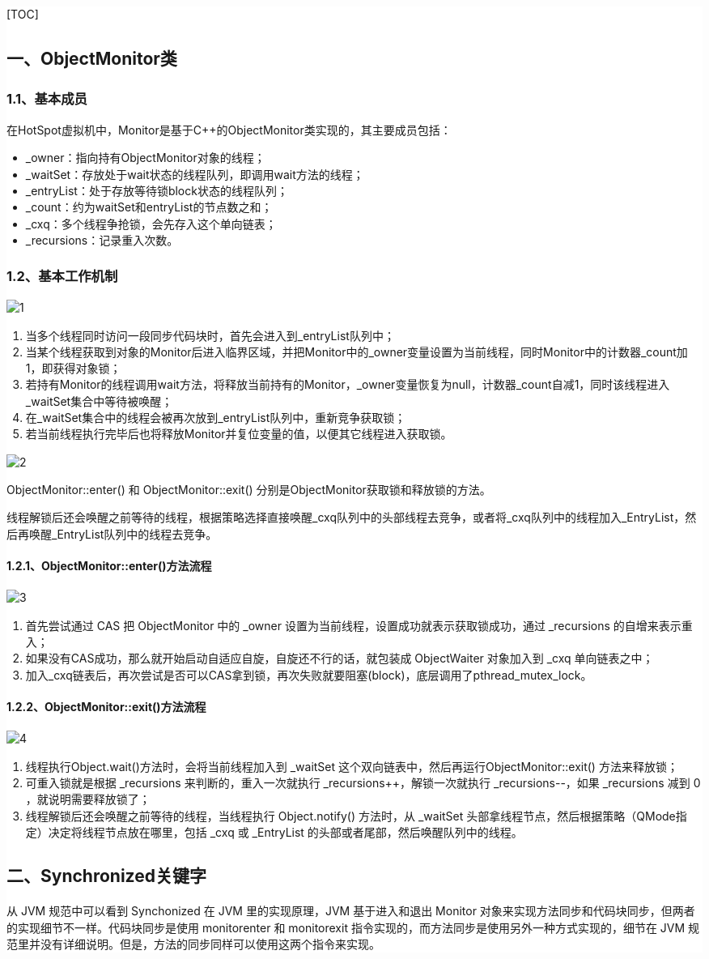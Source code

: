 [TOC]

## 一、ObjectMonitor类

### 1.1、基本成员

在HotSpot虚拟机中，Monitor是基于C++的ObjectMonitor类实现的，其主要成员包括：

- _owner：指向持有ObjectMonitor对象的线程；
- _waitSet：存放处于wait状态的线程队列，即调用wait方法的线程；
- _entryList：处于存放等待锁block状态的线程队列；
- _count：约为waitSet和entryList的节点数之和；
- _cxq：多个线程争抢锁，会先存入这个单向链表；
- _recursions：记录重入次数。

### 1.2、基本工作机制

![1](D:\notes\Java笔记\资源\1.jpg)

1. 当多个线程同时访问一段同步代码块时，首先会进入到_entryList队列中；
2. 当某个线程获取到对象的Monitor后进入临界区域，并把Monitor中的_owner变量设置为当前线程，同时Monitor中的计数器\_count加1，即获得对象锁；
3. 若持有Monitor的线程调用wait方法，将释放当前持有的Monitor，_owner变量恢复为null，计数器\_count自减1，同时该线程进入\_waitSet集合中等待被唤醒；
4. 在_waitSet集合中的线程会被再次放到\_entryList队列中，重新竞争获取锁；
5. 若当前线程执行完毕后也将释放Monitor并复位变量的值，以便其它线程进入获取锁。

![2](D:\notes\Java笔记\资源\2.jpg)

ObjectMonitor::enter() 和 ObjectMonitor::exit() 分别是ObjectMonitor获取锁和释放锁的方法。

线程解锁后还会唤醒之前等待的线程，根据策略选择直接唤醒\_cxq队列中的头部线程去竞争，或者将_cxq队列中的线程加入\_EntryList，然后再唤醒\_EntryList队列中的线程去竞争。

#### 1.2.1、ObjectMonitor::enter()方法流程

![3](D:\notes\Java笔记\资源\3.jpg)

1. 首先尝试通过 CAS 把 ObjectMonitor 中的 _owner 设置为当前线程，设置成功就表示获取锁成功，通过 _recursions 的自增来表示重入；
2. 如果没有CAS成功，那么就开始启动自适应自旋，自旋还不行的话，就包装成 ObjectWaiter 对象加入到 _cxq 单向链表之中；
3. 加入_cxq链表后，再次尝试是否可以CAS拿到锁，再次失败就要阻塞(block)，底层调用了pthread_mutex_lock。

#### 1.2.2、ObjectMonitor::exit()方法流程

![4](D:\notes\Java笔记\资源\4.jpg)

1. 线程执行Object.wait()方法时，会将当前线程加入到 _waitSet 这个双向链表中，然后再运行ObjectMonitor::exit() 方法来释放锁；
2. 可重入锁就是根据 _recursions 来判断的，重入一次就执行 _recursions++，解锁一次就执行 _recursions--，如果 _recursions 减到 0 ，就说明需要释放锁了；
3. 线程解锁后还会唤醒之前等待的线程，当线程执行 Object.notify() 方法时，从 \_waitSet 头部拿线程节点，然后根据策略（QMode指定）决定将线程节点放在哪里，包括 _cxq 或 _EntryList 的头部或者尾部，然后唤醒队列中的线程。

## 二、Synchronized关键字

从 JVM 规范中可以看到 Synchonized 在 JVM 里的实现原理，JVM 基于进入和退出 Monitor 对象来实现方法同步和代码块同步，但两者的实现细节不一样。代码块同步是使用 monitorenter 和 monitorexit 指令实现的，而方法同步是使用另外一种方式实现的，细节在 JVM 规范里并没有详细说明。但是，方法的同步同样可以使用这两个指令来实现。
